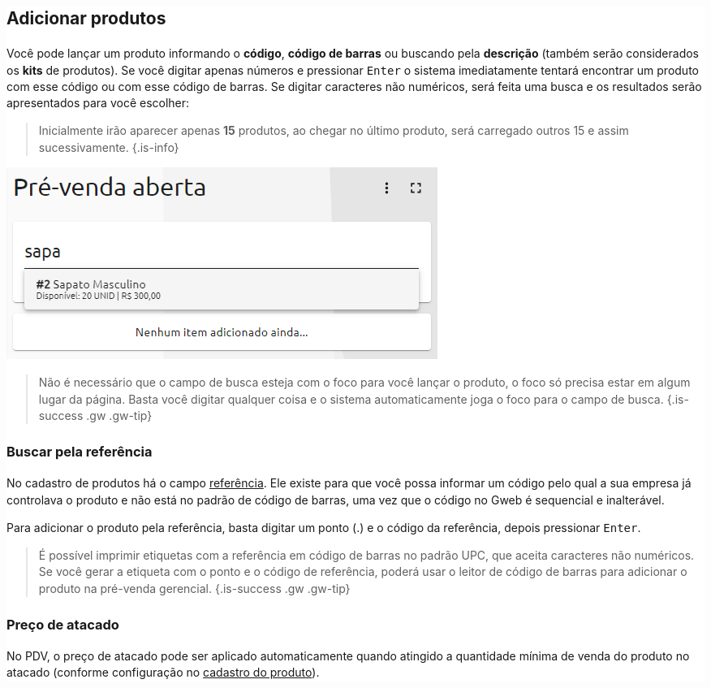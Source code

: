 
## Adicionar produtos

Você pode lançar um produto informando o **código**, **código de barras** ou buscando pela **descrição** (também serão considerados os **kits** de produtos). Se você digitar apenas números e pressionar <kbd>Enter</kbd> o sistema imediatamente tentará encontrar um produto com esse código ou com esse código de barras. Se digitar caracteres não numéricos, será feita uma busca e os resultados serão apresentados para você escolher:

> Inicialmente irão aparecer apenas **15** produtos, ao chegar no último produto, será carregado outros 15 e assim sucessivamente.
{.is-info}

![Buscar produtos](/movimentos/pdv/adicionar_produto.png)

> Não é necessário que o campo de busca esteja com o foco para você lançar o produto, o foco só precisa estar em algum lugar da página. Basta você digitar qualquer coisa e o sistema automaticamente joga o foco para o campo de busca.
{.is-success .gw .gw-tip}

### Buscar pela referência

No cadastro de produtos há o campo [referência](https://help.gdoorweb.com.br/pt-br/cadastros/produtos#detalhes). Ele existe para que você possa informar um código pelo qual a sua empresa já controlava o produto e não está no padrão de código de barras, uma vez que o código no Gweb é sequencial e inalterável.

Para adicionar o produto pela referência, basta digitar um ponto (.) e o código da referência, depois pressionar <kbd>Enter</kbd>.

> É possível imprimir etiquetas com a referência em código de barras no padrão UPC, que aceita caracteres não numéricos. Se você gerar a etiqueta com o ponto e o código de referência, poderá usar o leitor de código de barras para adicionar o produto na pré-venda gerencial.
{.is-success .gw .gw-tip}

### Preço de atacado

No PDV, o preço de atacado pode ser aplicado automaticamente quando atingido a quantidade mínima de venda do produto no atacado (conforme configuração no [cadastro do produto](https://help.gdoorweb.com.br/pt-br/cadastros/produtos)).

